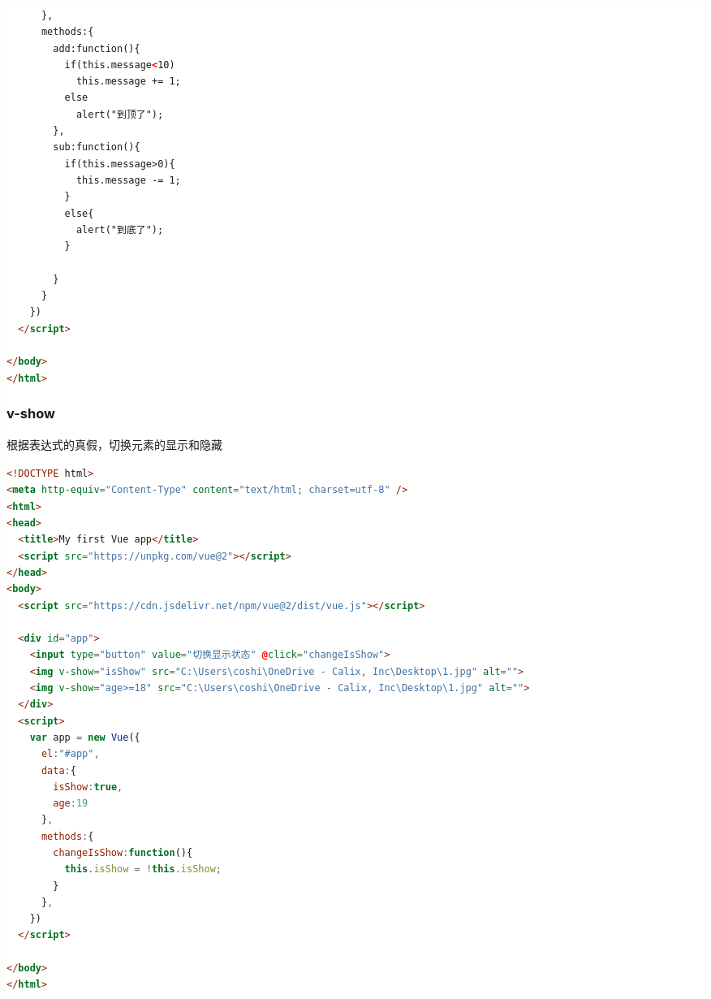```html
      },
      methods:{
        add:function(){
          if(this.message<10)
            this.message += 1;
          else
            alert("到顶了");
        },
        sub:function(){
          if(this.message>0){
            this.message -= 1;
          }
          else{
            alert("到底了");
          }
            
        }
      }
    })
  </script>

</body>
</html>
```



### v-show

根据表达式的真假，切换元素的显示和隐藏

```html
<!DOCTYPE html>
<meta http-equiv="Content-Type" content="text/html; charset=utf-8" />
<html>
<head>
  <title>My first Vue app</title>
  <script src="https://unpkg.com/vue@2"></script>
</head>
<body>
  <script src="https://cdn.jsdelivr.net/npm/vue@2/dist/vue.js"></script>
  
  <div id="app">
    <input type="button" value="切换显示状态" @click="changeIsShow">
    <img v-show="isShow" src="C:\Users\coshi\OneDrive - Calix, Inc\Desktop\1.jpg" alt="">
    <img v-show="age>=18" src="C:\Users\coshi\OneDrive - Calix, Inc\Desktop\1.jpg" alt="">
  </div>
  <script>
    var app = new Vue({
      el:"#app",
      data:{
        isShow:true,
        age:19
      },
      methods:{
        changeIsShow:function(){
          this.isShow = !this.isShow;
        }
      },
    })
  </script>

</body>
</html>
```